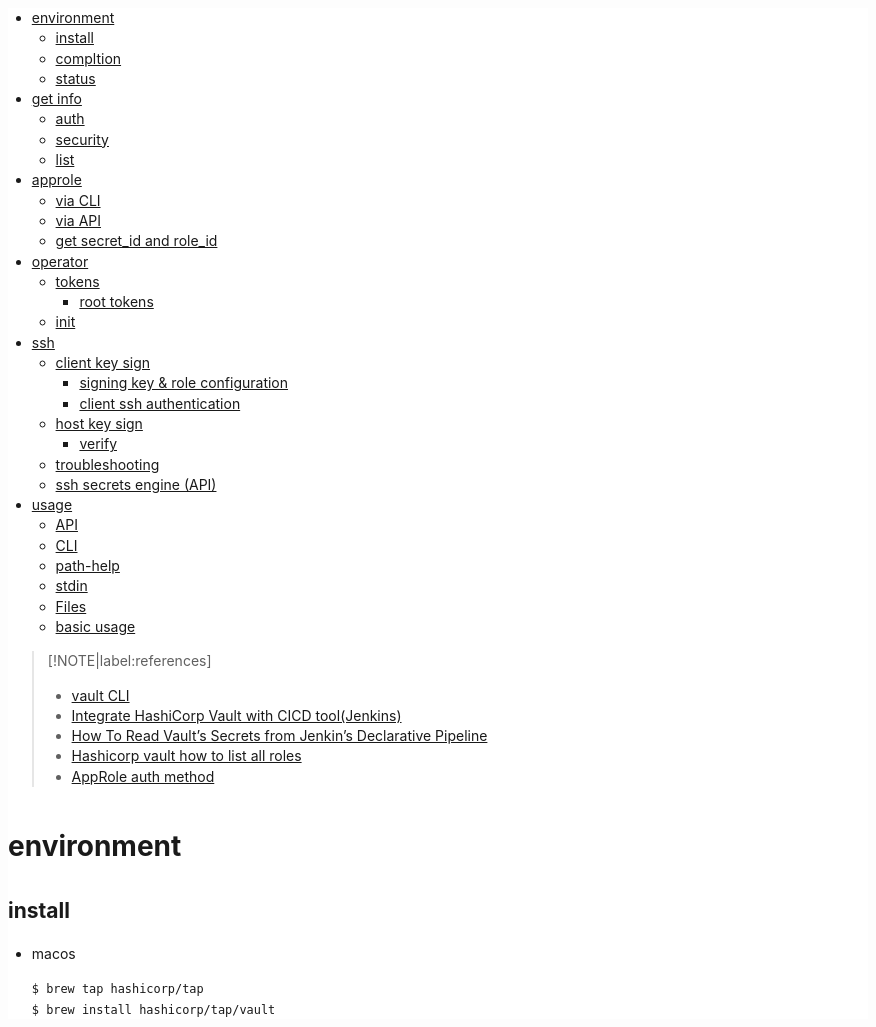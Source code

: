 


- [environment](#environment)
  - [install](#install)
  - [compltion](#compltion)
  - [status](#status)
- [get info](#get-info)
  - [auth](#auth)
  - [security](#security)
  - [list](#list)
- [approle](#approle)
  - [via CLI](#via-cli)
  - [via API](#via-api)
  - [get secret_id and role_id](#get-secret_id-and-role_id)
- [operator](#operator)
  - [tokens](#tokens)
    - [root tokens](#root-tokens)
  - [init](#init)
- [ssh](#ssh)
  - [client key sign](#client-key-sign)
    - [signing key & role configuration](#signing-key--role-configuration)
    - [client ssh authentication](#client-ssh-authentication)
  - [host key sign](#host-key-sign)
    - [verify](#verify)
  - [troubleshooting](#troubleshooting)
  - [ssh secrets engine (API)](#ssh-secrets-engine-api)
- [usage](#usage)
  - [API](#api)
  - [CLI](#cli)
  - [path-help](#path-help)
  - [stdin](#stdin)
  - [Files](#files)
  - [basic usage](#basic-usage)




> [!NOTE|label:references]
> - [vault CLI](https://developer.hashicorp.com/vault/docs/commands)
> - [Integrate HashiCorp Vault with CICD tool(Jenkins)](https://medium.com/geekculture/integrate-hashicorp-vault-with-cicd-tool-jenkins-4bf712ad3f45)
> - [How To Read Vault’s Secrets from Jenkin’s Declarative Pipeline](https://codeburst.io/read-vaults-secrets-from-jenkin-s-declarative-pipeline-50a690659d6)
> - [Hashicorp vault how to list all roles](https://stackoverflow.com/a/60870106/2940319)
> - [AppRole auth method](https://developer.hashicorp.com/vault/docs/auth/approle)

# environment

## install
- macos
  ```bash
  $ brew tap hashicorp/tap
  $ brew install hashicorp/tap/vault
  ```
